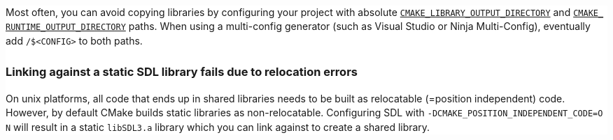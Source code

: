 Most often, you can avoid copying libraries by configuring your project with absolute [`CMAKE_LIBRARY_OUTPUT_DIRECTORY`](https://cmake.org/cmake/help/latest/variable/CMAKE_LIBRARY_OUTPUT_DIRECTORY.html)
and [`CMAKE_RUNTIME_OUTPUT_DIRECTORY`](https://cmake.org/cmake/help/latest/variable/CMAKE_RUNTIME_OUTPUT_DIRECTORY.html) paths.
When using a multi-config generator (such as Visual Studio or Ninja Multi-Config), eventually add `/$<CONFIG>` to both paths.

### Linking against a static SDL library fails due to relocation errors

On unix platforms, all code that ends up in shared libraries needs to be built as relocatable (=position independent) code.
However, by default CMake builds static libraries as non-relocatable.
Configuring SDL with `-DCMAKE_POSITION_INDEPENDENT_CODE=ON` will result in a static `libSDL3.a` library
which you can link against to create a shared library.

